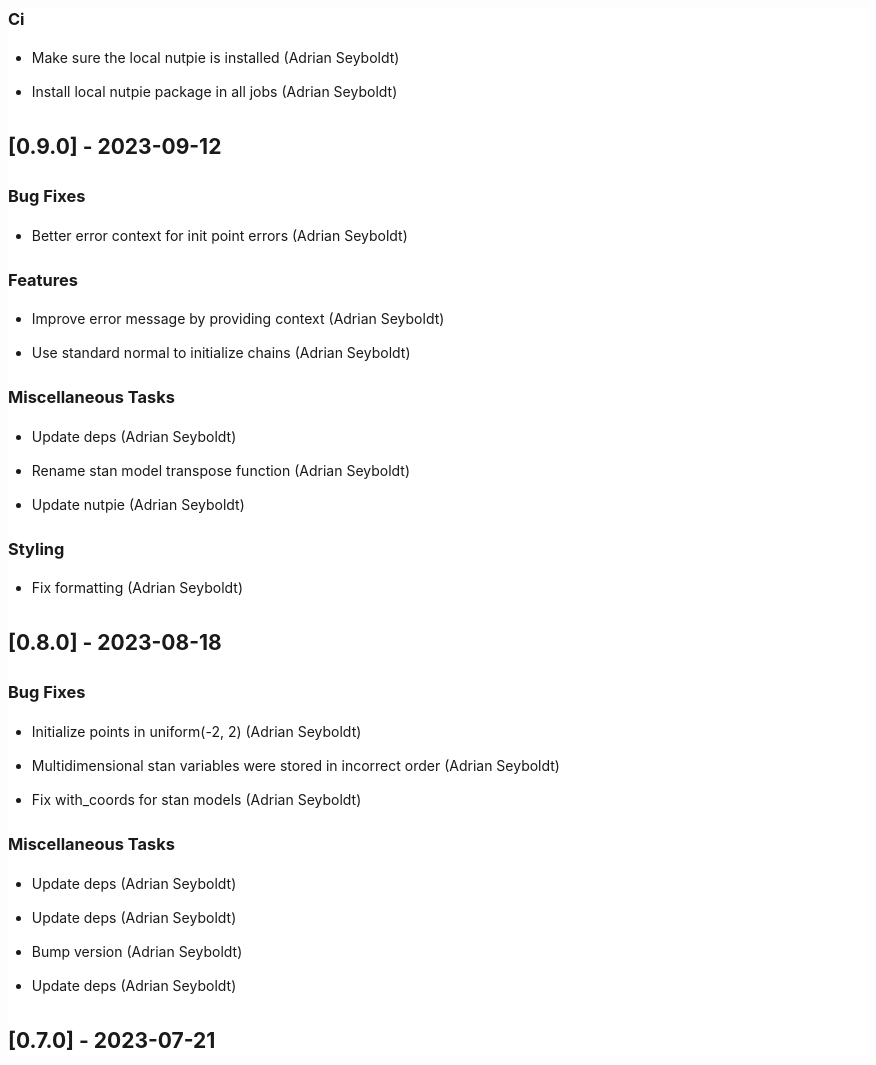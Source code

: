 
### Ci

- Make sure the local nutpie is installed (Adrian Seyboldt)

- Install local nutpie package in all jobs (Adrian Seyboldt)


## [0.9.0] - 2023-09-12

### Bug Fixes

- Better error context for init point errors (Adrian Seyboldt)


### Features

- Improve error message by providing context (Adrian Seyboldt)

- Use standard normal to initialize chains (Adrian Seyboldt)


### Miscellaneous Tasks

- Update deps (Adrian Seyboldt)

- Rename stan model transpose function (Adrian Seyboldt)

- Update nutpie (Adrian Seyboldt)


### Styling

- Fix formatting (Adrian Seyboldt)


## [0.8.0] - 2023-08-18

### Bug Fixes

- Initialize points in uniform(-2, 2) (Adrian Seyboldt)

- Multidimensional stan variables were stored in incorrect order (Adrian Seyboldt)

- Fix with_coords for stan models (Adrian Seyboldt)


### Miscellaneous Tasks

- Update deps (Adrian Seyboldt)

- Update deps (Adrian Seyboldt)

- Bump version (Adrian Seyboldt)

- Update deps (Adrian Seyboldt)


## [0.7.0] - 2023-07-21
